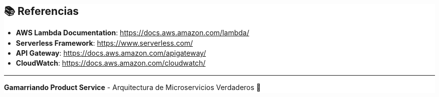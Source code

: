 ## 📚 Referencias

- **AWS Lambda Documentation**: https://docs.aws.amazon.com/lambda/
- **Serverless Framework**: https://www.serverless.com/
- **API Gateway**: https://docs.aws.amazon.com/apigateway/
- **CloudWatch**: https://docs.aws.amazon.com/cloudwatch/

---

**Gamarriando Product Service** - Arquitectura de Microservicios Verdaderos 🚀